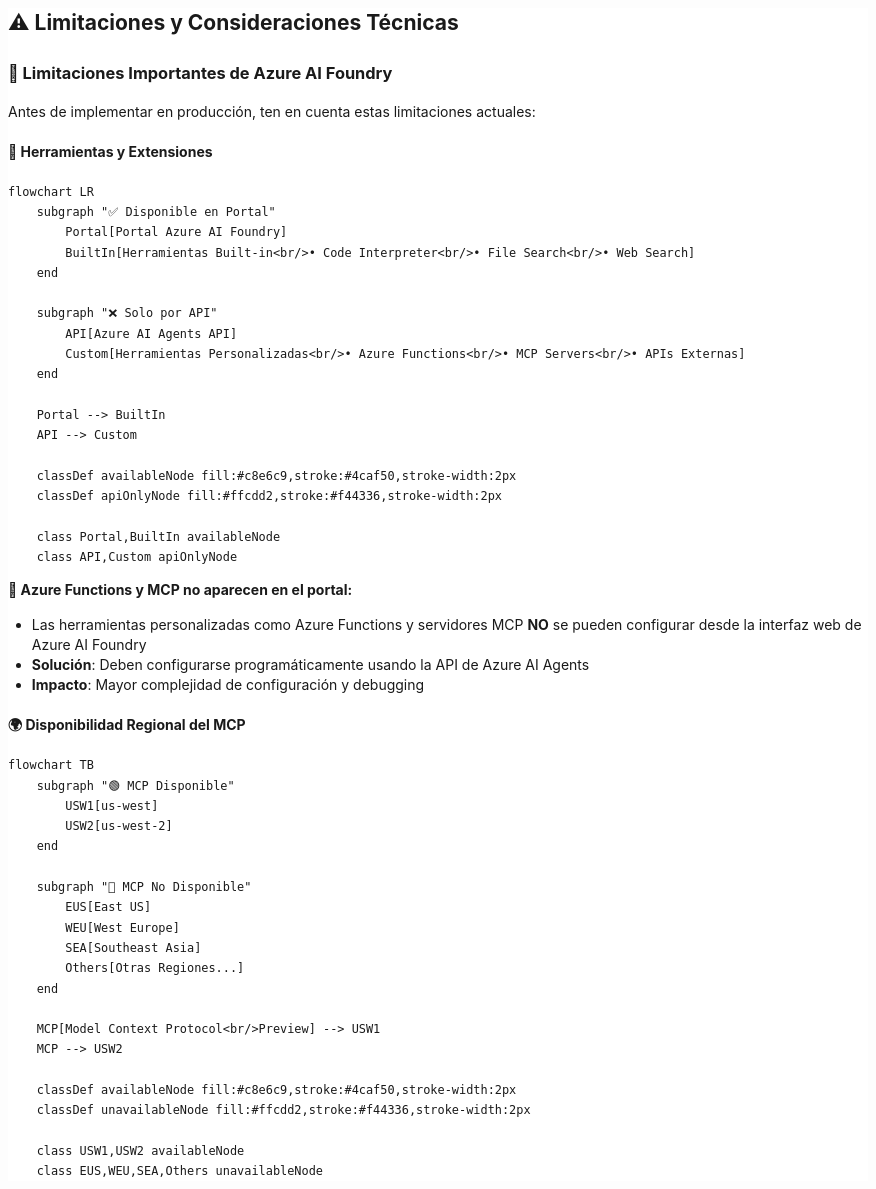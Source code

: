 ## ⚠️ Limitaciones y Consideraciones Técnicas

### 🚨 Limitaciones Importantes de Azure AI Foundry

Antes de implementar en producción, ten en cuenta estas limitaciones actuales:

#### **🔧 Herramientas y Extensiones**

```mermaid
flowchart LR
    subgraph "✅ Disponible en Portal"
        Portal[Portal Azure AI Foundry]
        BuiltIn[Herramientas Built-in<br/>• Code Interpreter<br/>• File Search<br/>• Web Search]
    end
    
    subgraph "❌ Solo por API"
        API[Azure AI Agents API]
        Custom[Herramientas Personalizadas<br/>• Azure Functions<br/>• MCP Servers<br/>• APIs Externas]
    end
    
    Portal --> BuiltIn
    API --> Custom
    
    classDef availableNode fill:#c8e6c9,stroke:#4caf50,stroke-width:2px
    classDef apiOnlyNode fill:#ffcdd2,stroke:#f44336,stroke-width:2px
    
    class Portal,BuiltIn availableNode
    class API,Custom apiOnlyNode
```

**🚫 Azure Functions y MCP no aparecen en el portal:**
- Las herramientas personalizadas como Azure Functions y servidores MCP **NO** se pueden configurar desde la interfaz web de Azure AI Foundry
- **Solución**: Deben configurarse programáticamente usando la API de Azure AI Agents
- **Impacto**: Mayor complejidad de configuración y debugging

#### **🌍 Disponibilidad Regional del MCP**

```mermaid
flowchart TB
    subgraph "🟢 MCP Disponible"
        USW1[us-west]
        USW2[us-west-2]
    end
    
    subgraph "🔴 MCP No Disponible"
        EUS[East US]
        WEU[West Europe]
        SEA[Southeast Asia]
        Others[Otras Regiones...]
    end
    
    MCP[Model Context Protocol<br/>Preview] --> USW1
    MCP --> USW2
    
    classDef availableNode fill:#c8e6c9,stroke:#4caf50,stroke-width:2px
    classDef unavailableNode fill:#ffcdd2,stroke:#f44336,stroke-width:2px
    
    class USW1,USW2 availableNode
    class EUS,WEU,SEA,Others unavailableNode
```
